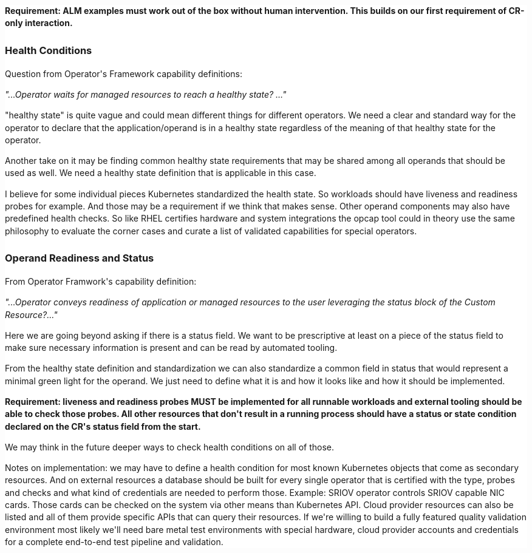 **Requirement: ALM examples must work out of the box without human intervention. This builds on our first requirement of CR-only interaction.**


### Health Conditions

Question from Operator's Framework capability definitions:

_"...Operator waits for managed resources to reach a healthy state? …"_

"healthy state" is quite vague and could mean different things for different operators. We need a clear and standard way for the operator to declare that the application/operand is in a healthy state regardless of the meaning of that healthy state for the operator.

Another take on it may be finding common healthy state requirements that may be shared among all operands that should be used as well. We need a healthy state definition that is applicable in this case.

I believe for some individual pieces Kubernetes standardized the health state. So workloads should have liveness and readiness probes for example. And those may be a requirement if we think that makes sense. Other operand components may also have predefined health checks. So like RHEL certifies hardware and system integrations the opcap tool could in theory use the same philosophy to evaluate the corner cases and curate a list of validated capabilities for special operators.

### Operand Readiness and Status

From Operator Framwork's capability definition:

_"...Operator conveys readiness of application or managed resources to the user leveraging the status block of the Custom Resource?..."_

Here we are going beyond asking if there is a status field. We want to be prescriptive at least on a piece of the status field to make sure necessary information is present and can be read by automated tooling. 

From the healthy state definition and standardization we can also standardize a common field in status that would represent a minimal green light for the operand. We just need to define what it is and how it looks like and how it should be implemented.

**Requirement: liveness and readiness probes MUST be implemented for all runnable workloads and external tooling should be able to check those probes. All other resources that don't result in a running process should have a status or state condition declared on the CR's status field from the start.** 

We may think in the future deeper ways to check health conditions on all of those. 

Notes on implementation: we may have to define a health condition for most known Kubernetes objects that come as secondary resources. And on external resources a database should be built for every single operator that is certified with the type, probes and checks and what kind of credentials are needed to perform those. Example: SRIOV operator controls SRIOV capable NIC cards. Those cards can be checked on the system via other means than Kubernetes API. Cloud provider resources can also be listed and all of them provide specific APIs that can query their resources. If we're willing to build a fully featured quality validation environment most likely we'll need bare metal test environments with special hardware, cloud provider accounts and credentials for a complete end-to-end test pipeline and validation.

